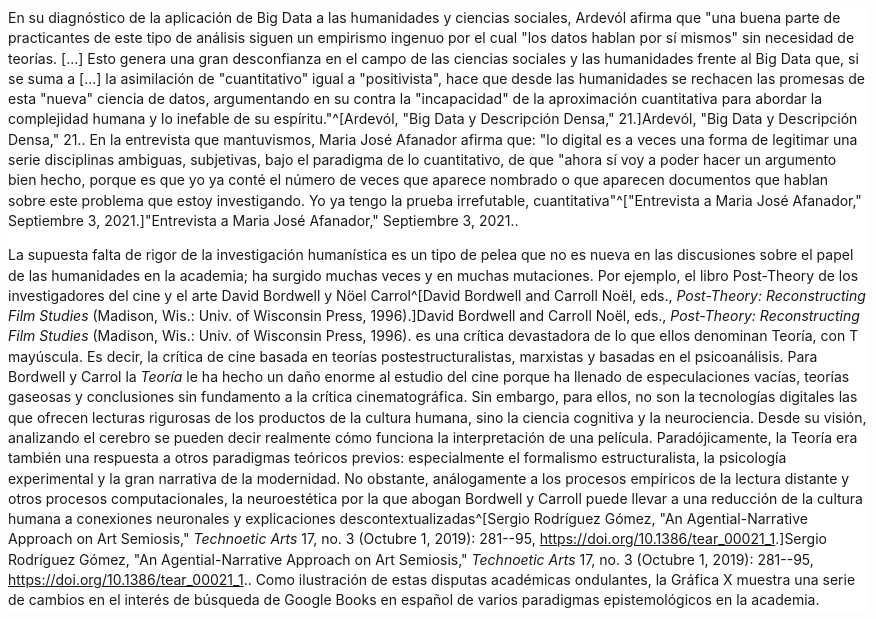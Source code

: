 En su diagnóstico de la aplicación de Big Data a las humanidades y ciencias sociales, Ardevól afirma que "una buena parte de practicantes de este tipo de análisis siguen un empirismo ingenuo por el cual "los datos hablan por sí mismos" sin necesidad de teorías. [...] Esto genera una gran desconfianza en el campo de las ciencias sociales y las humanidades frente al Big Data que, si se suma a [...] la asimilación de "cuantitativo" igual a "positivista", hace que desde las humanidades se rechacen las promesas de esta "nueva" ciencia de datos, argumentando en su contra la "incapacidad" de la aproximación cuantitativa para abordar la complejidad humana y lo inefable de su espíritu."<span id='quote-fn86' class='tooltip'>^[Ardevól, "Big Data y Descripción Densa," 21.]<span class='tooltiptext'>Ardevól, "Big Data y Descripción Densa," 21.</span></span>. En la entrevista que mantuvismos, Maria José Afanador afirma que: "lo digital es a veces una forma de legitimar una serie disciplinas ambiguas, subjetivas, bajo el paradigma de lo cuantitativo, de que "ahora sí voy a poder hacer un argumento bien hecho, porque es que yo ya conté el número de veces que aparece nombrado o que aparecen documentos que hablan sobre este problema que estoy investigando. Yo ya tengo la prueba irrefutable, cuantitativa"<span id='quote-fn87' class='tooltip'>^["Entrevista a Maria José Afanador," Septiembre 3, 2021.]<span class='tooltiptext'>"Entrevista a Maria José Afanador," Septiembre 3, 2021.</span></span>.

La supuesta falta de rigor de la investigación humanística es un tipo de pelea que no es nueva en las discusiones sobre el papel de las humanidades en la academia; ha surgido muchas veces y en muchas mutaciones. Por ejemplo, el libro Post-Theory de los investigadores del cine y el arte David Bordwell y Nöel Carrol<span id='quote-fn88' class='tooltip'>^[David Bordwell and Carroll Noël, eds., *Post-Theory: Reconstructing Film Studies* (Madison, Wis.: Univ. of Wisconsin Press, 1996).]<span class='tooltiptext'>David Bordwell and Carroll Noël, eds., *Post-Theory: Reconstructing Film Studies* (Madison, Wis.: Univ. of Wisconsin Press, 1996).</span></span> es una crítica devastadora de lo que ellos denominan Teoría, con T mayúscula. Es decir, la crítica de cine basada en teorías postestructuralistas, marxistas y basadas en el psicoanálisis. Para Bordwell y Carrol la *Teoría* le ha hecho un daño enorme al estudio del cine porque ha llenado de especulaciones vacías, teorías gaseosas y conclusiones sin fundamento a la crítica cinematográfica. Sin embargo, para ellos, no son la tecnologías digitales las que ofrecen lecturas rigurosas de los productos de la cultura humana, sino la ciencia cognitiva y la neurociencia. Desde su visión, analizando el cerebro se pueden decir realmente cómo funciona la interpretación de una película. Paradójicamente, la Teoría era también una respuesta a otros paradigmas teóricos previos: especialmente el formalismo estructuralista, la psicología experimental y la gran narrativa de la modernidad. No obstante, análogamente a los procesos empíricos de la lectura distante y otros procesos computacionales, la neuroestética por la que abogan Bordwell y Carroll puede llevar a una reducción de la cultura humana a conexiones neuronales y explicaciones descontextualizadas<span id='quote-fn89' class='tooltip'>^[Sergio Rodríguez Gómez, "An Agential-Narrative Approach on Art Semiosis," *Technoetic Arts* 17, no. 3 (Octubre 1, 2019): 281--95, <https://doi.org/10.1386/tear_00021_1>.]<span class='tooltiptext'>Sergio Rodríguez Gómez, "An Agential-Narrative Approach on Art Semiosis," *Technoetic Arts* 17, no. 3 (Octubre 1, 2019): 281--95, <https://doi.org/10.1386/tear_00021_1>.</span></span>. Como ilustración de estas disputas académicas ondulantes, la Gráfica X muestra una serie de cambios en el interés de búsqueda de Google Books en español de varios paradigmas epistemológicos en la academia.

<sketch
height="357px"
src="./assets/sketches/epistemologia/ngramParadigmas"
caption='Aparición de los términos "estructuralista", "posmoderno" y "decolonial", entre 1950 y 2019, en los libros escaneados dentro de la colección de Google Books en español. Datos obtenidos con el N-gram viewer de Google.'
/>

